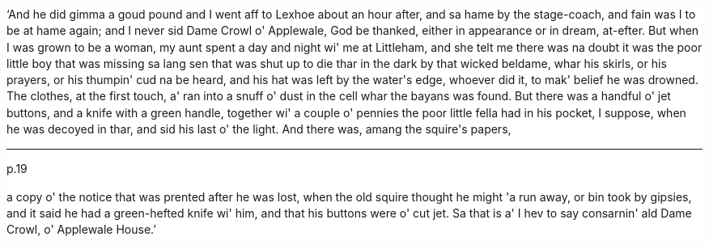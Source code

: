 
‘And he did gimma a goud pound and I went aff to Lexhoe about an hour after, and sa hame by the stage-coach, and fain was I to be at hame again; and I never sid Dame Crowl o' Applewale, God be thanked, either in appearance or in dream, at-efter. But when I was grown to be a woman, my aunt spent a day and night wi' me at Littleham, and she telt me there was na doubt it was the poor little boy that was missing sa lang sen that was shut up to die thar in the dark by that wicked beldame, whar his skirls, or his prayers, or his thumpin' cud na be heard, and his hat was left by the water's edge, whoever did it, to mak' belief he was drowned. The clothes, at the first touch, a' ran into a snuff o' dust in the cell whar the bayans was found. But there was a handful o' jet buttons, and a knife with a green handle, together wi' a couple o' pennies the poor little fella had in his pocket, I suppose, when he was decoyed in thar, and sid his last o' the light. And there was, amang the squire's papers, 



---

p.19



a copy o' the notice that was prented after he was lost, when the old squire thought he might 'a run away, or bin took by gipsies, and it said he had a green-hefted knife wi' him, and that his buttons were o' cut jet. Sa that is a' I hev to say consarnin' ald Dame Crowl, o' Applewale House.’














